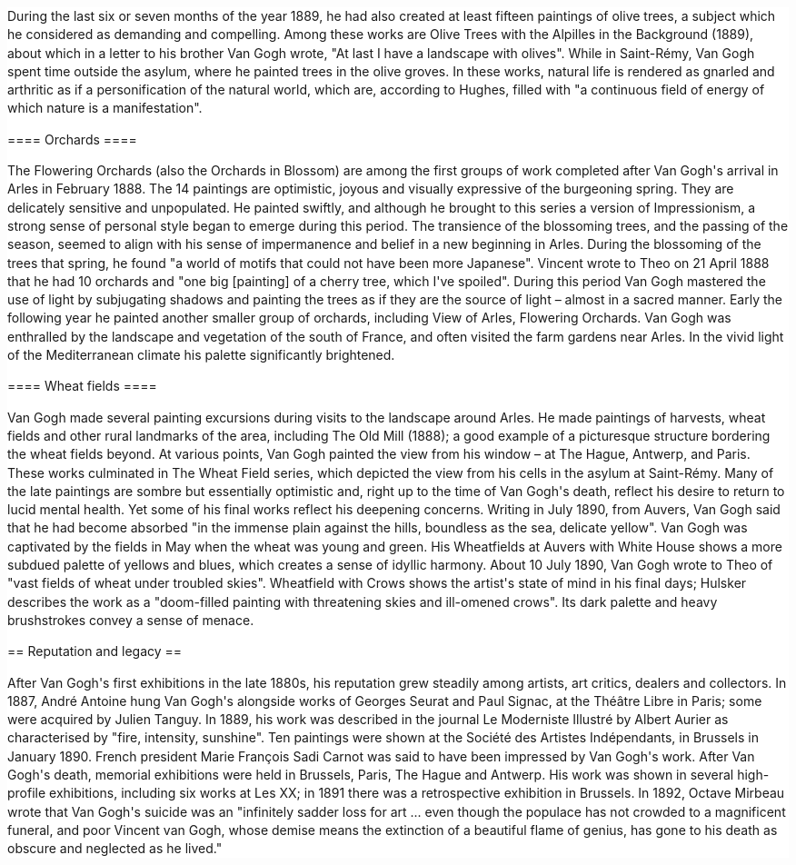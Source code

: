 During the last six or seven months of the year 1889, he had also created at least fifteen paintings of olive trees, a subject which he considered as demanding and compelling. Among these works are Olive Trees with the Alpilles in the Background (1889), about which in a letter to his brother Van Gogh wrote, "At last I have a landscape with olives". While in Saint-Rémy, Van Gogh spent time outside the asylum, where he painted trees in the olive groves. In these works, natural life is rendered as gnarled and arthritic as if a personification of the natural world, which are, according to Hughes, filled with "a continuous field of energy of which nature is a manifestation".


==== Orchards ====

The Flowering Orchards (also the Orchards in Blossom) are among the first groups of work completed after Van Gogh's arrival in Arles in February 1888. The 14 paintings are optimistic, joyous and visually expressive of the burgeoning spring. They are delicately sensitive and unpopulated. He painted swiftly, and although he brought to this series a version of Impressionism, a strong sense of personal style began to emerge during this period. The transience of the blossoming trees, and the passing of the season, seemed to align with his sense of impermanence and belief in a new beginning in Arles. During the blossoming of the trees that spring, he found "a world of motifs that could not have been more Japanese". Vincent wrote to Theo on 21 April 1888 that he had 10 orchards and "one big [painting] of a cherry tree, which I've spoiled".
During this period Van Gogh mastered the use of light by subjugating shadows and painting the trees as if they are the source of light – almost in a sacred manner. Early the following year he painted another smaller group of orchards, including View of Arles, Flowering Orchards. Van Gogh was enthralled by the landscape and vegetation of the south of France, and often visited the farm gardens near Arles. In the vivid light of the Mediterranean climate his palette significantly brightened.


==== Wheat fields ====

Van Gogh made several painting excursions during visits to the landscape around Arles. He made paintings of harvests, wheat fields and other rural landmarks of the area, including The Old Mill (1888); a good example of a picturesque structure bordering the wheat fields beyond. At various points, Van Gogh painted the view from his window – at The Hague, Antwerp, and Paris. These works culminated in The Wheat Field series, which depicted the view from his cells in the asylum at Saint-Rémy.
Many of the late paintings are sombre but essentially optimistic and, right up to the time of Van Gogh's death, reflect his desire to return to lucid mental health. Yet some of his final works reflect his deepening concerns. Writing in July 1890, from Auvers, Van Gogh said that he had become absorbed "in the immense plain against the hills, boundless as the sea, delicate yellow".
Van Gogh was captivated by the fields in May when the wheat was young and green. His Wheatfields at Auvers with White House shows a more subdued palette of yellows and blues, which creates a sense of idyllic harmony.
About 10 July 1890, Van Gogh wrote to Theo of "vast fields of wheat under troubled skies". Wheatfield with Crows shows the artist's state of mind in his final days; Hulsker describes the work as a "doom-filled painting with threatening skies and ill-omened crows". Its dark palette and heavy brushstrokes convey a sense of menace.


== Reputation and legacy ==

After Van Gogh's first exhibitions in the late 1880s, his reputation grew steadily among artists, art critics, dealers and collectors. In 1887, André Antoine hung Van Gogh's alongside works of Georges Seurat and Paul Signac, at the Théâtre Libre in Paris; some were acquired by Julien Tanguy. In 1889, his work was described in the journal Le Moderniste Illustré by Albert Aurier as characterised by "fire, intensity, sunshine". Ten paintings were shown at the Société des Artistes Indépendants, in Brussels in January 1890. French president Marie François Sadi Carnot was said to have been impressed by Van Gogh's work.
After Van Gogh's death, memorial exhibitions were held in Brussels, Paris, The Hague and Antwerp. His work was shown in several high-profile exhibitions, including six works at Les XX; in 1891 there was a retrospective exhibition in Brussels. In 1892, Octave Mirbeau wrote that Van Gogh's suicide was an "infinitely sadder loss for art ... even though the populace has not crowded to a magnificent funeral, and poor Vincent van Gogh, whose demise means the extinction of a beautiful flame of genius, has gone to his death as obscure and neglected as he lived."